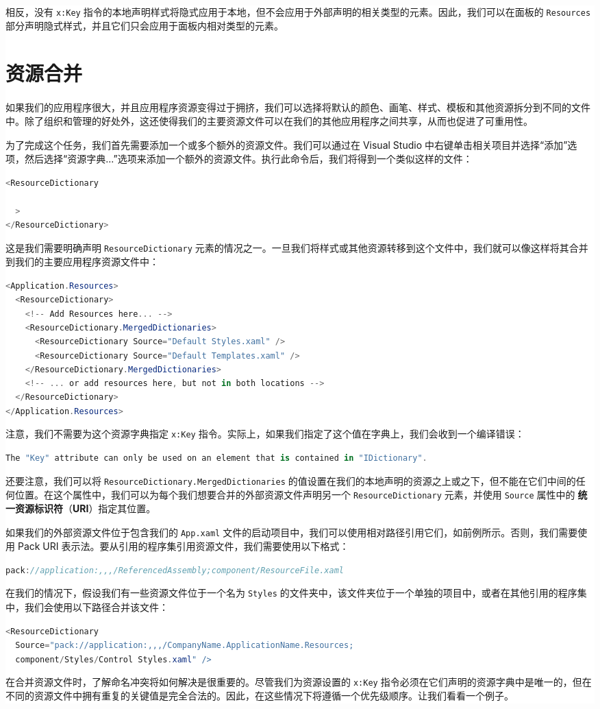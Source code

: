 相反，没有 `x:Key` 指令的本地声明样式将隐式应用于本地，但不会应用于外部声明的相关类型的元素。因此，我们可以在面板的 `Resources` 部分声明隐式样式，并且它们只会应用于面板内相对类型的元素。

# 资源合并

如果我们的应用程序很大，并且应用程序资源变得过于拥挤，我们可以选择将默认的颜色、画笔、样式、模板和其他资源拆分到不同的文件中。除了组织和管理的好处外，这还使得我们的主要资源文件可以在我们的其他应用程序之间共享，从而也促进了可重用性。

为了完成这个任务，我们首先需要添加一个或多个额外的资源文件。我们可以通过在 Visual Studio 中右键单击相关项目并选择“添加”选项，然后选择“资源字典...”选项来添加一个额外的资源文件。执行此命令后，我们将得到一个类似这样的文件：

```cs
<ResourceDictionary  

  >   
</ResourceDictionary> 
```

这是我们需要明确声明 `ResourceDictionary` 元素的情况之一。一旦我们将样式或其他资源转移到这个文件中，我们就可以像这样将其合并到我们的主要应用程序资源文件中：

```cs
<Application.Resources> 
  <ResourceDictionary> 
    <!-- Add Resources here... --> 
    <ResourceDictionary.MergedDictionaries> 
      <ResourceDictionary Source="Default Styles.xaml" /> 
      <ResourceDictionary Source="Default Templates.xaml" /> 
    </ResourceDictionary.MergedDictionaries> 
    <!-- ... or add resources here, but not in both locations --> 
  </ResourceDictionary> 
</Application.Resources> 
```

注意，我们不需要为这个资源字典指定 `x:Key` 指令。实际上，如果我们指定了这个值在字典上，我们会收到一个编译错误：

```cs
The "Key" attribute can only be used on an element that is contained in "IDictionary".
```

还要注意，我们可以将 `ResourceDictionary.MergedDictionaries` 的值设置在我们的本地声明的资源之上或之下，但不能在它们中间的任何位置。在这个属性中，我们可以为每个我们想要合并的外部资源文件声明另一个 `ResourceDictionary` 元素，并使用 `Source` 属性中的 **统一资源标识符**（**URI**）指定其位置。

如果我们的外部资源文件位于包含我们的 `App.xaml` 文件的启动项目中，我们可以使用相对路径引用它们，如前例所示。否则，我们需要使用 Pack URI 表示法。要从引用的程序集引用资源文件，我们需要使用以下格式：

```cs
pack://application:,,,/ReferencedAssembly;component/ResourceFile.xaml 
```

在我们的情况下，假设我们有一些资源文件位于一个名为 `Styles` 的文件夹中，该文件夹位于一个单独的项目中，或者在其他引用的程序集中，我们会使用以下路径合并该文件：

```cs
<ResourceDictionary 
  Source="pack://application:,,,/CompanyName.ApplicationName.Resources;
  component/Styles/Control Styles.xaml" />
```

在合并资源文件时，了解命名冲突将如何解决是很重要的。尽管我们为资源设置的 `x:Key` 指令必须在它们声明的资源字典中是唯一的，但在不同的资源文件中拥有重复的关键值是完全合法的。因此，在这些情况下将遵循一个优先级顺序。让我们看看一个例子。
